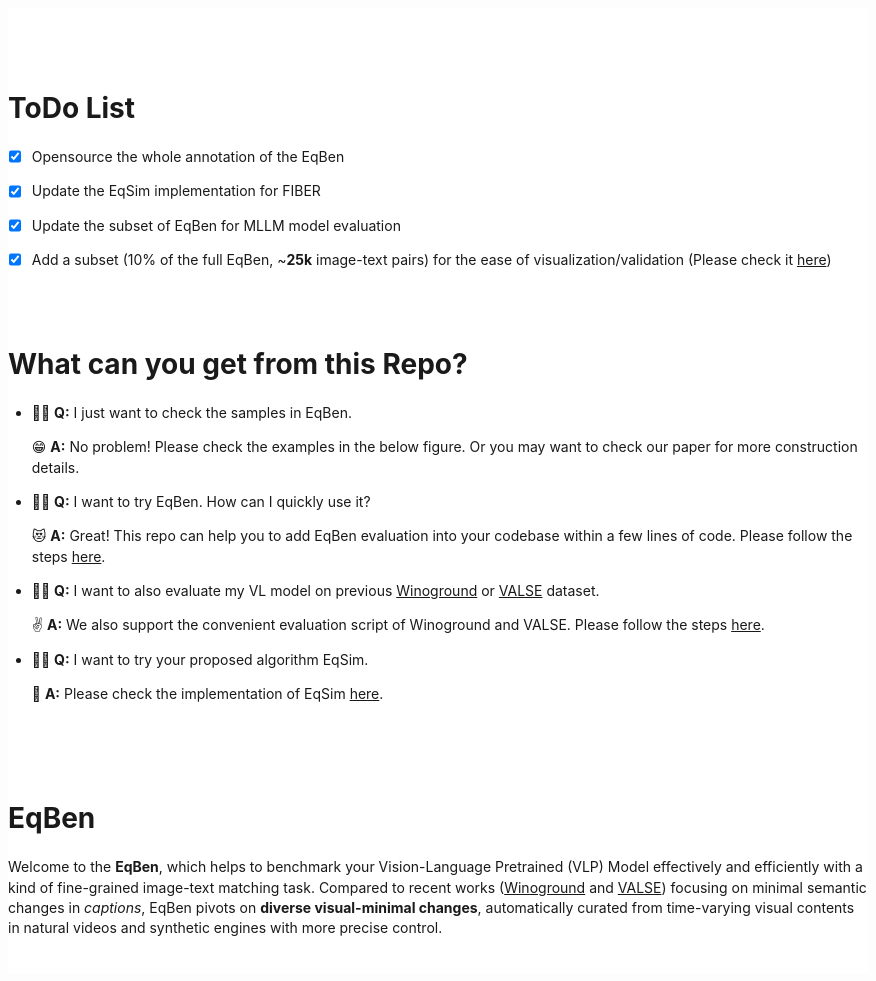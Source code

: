 <br><br />

# ToDo List
- [x] Opensource the whole annotation of the EqBen
- [x] Update the EqSim implementation for FIBER
- [x] Update the subset of EqBen for MLLM model evaluation 
- [x] Add a subset (10% of the full EqBen, ~**25k** image-text pairs) for the ease of visualization/validation (Please check it [here](https://github.com/Wangt-CN/EqBen#1-data-download))

  <br>

# What can you get from this Repo?

- 🙋‍♂️ **Q:** I just want to check the samples in EqBen.

  😁 **A:** No problem! Please check the examples in the below figure. Or you may want to check our paper for more construction details.

  

- 🙋‍♂️ **Q:** I want to try EqBen. How can I quickly use it?

  😻 **A:** Great! This repo can help you to add EqBen evaluation into your codebase within a few lines of code. Please follow the steps [here](https://github.com/Wangt-CN/EqBen#eqben).

  

- 🙋‍♂️ **Q:** I want to also evaluate my VL model on previous [Winoground](https://arxiv.org/abs/2204.03162v2) or [VALSE](https://aclanthology.org/2022.acl-long.567/) dataset.

  ✌️  **A:** We also support the convenient evaluation script of Winoground and VALSE. Please follow the steps [here](https://github.com/Wangt-CN/EqBen#winoground--valse).

  

- 🙋‍♂️ **Q:** I want to try your proposed algorithm EqSim.

  🌟 **A:** Please check the implementation of EqSim [here](https://github.com/Wangt-CN/EqBen/tree/main/EqSim).



<br><br />

# EqBen

Welcome to the **EqBen**, which helps to benchmark your Vision-Language Pretrained (VLP) Model effectively and efficiently with a kind of fine-grained image-text matching task. Compared to recent works ([Winoground](https://arxiv.org/abs/2204.03162v2) and [VALSE](https://aclanthology.org/2022.acl-long.567/)) focusing on minimal semantic changes in *captions*, EqBen pivots on **diverse visual-minimal changes**, automatically curated from time-varying visual contents in natural videos and synthetic engines with more precise control.

<br>

<p align="center">